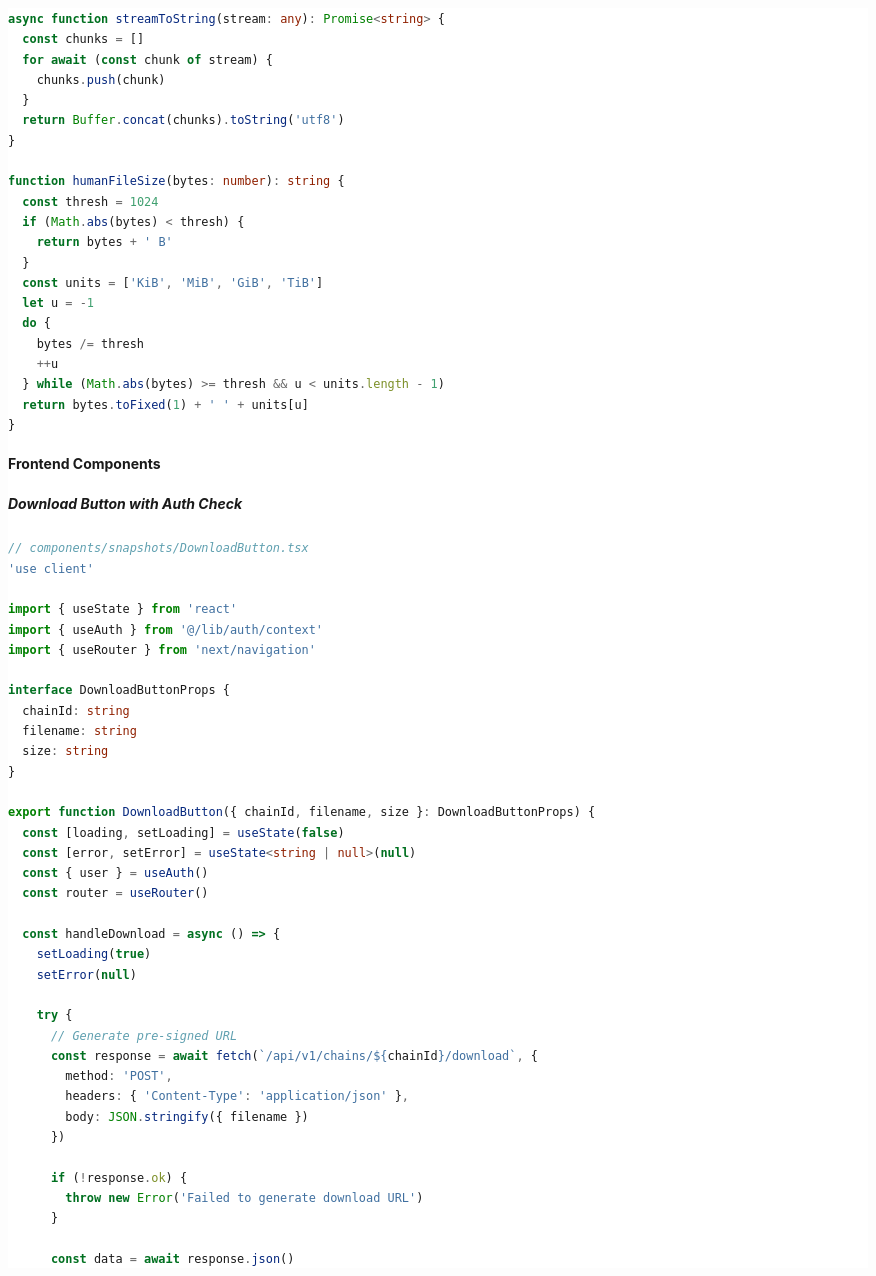 ```typescript
async function streamToString(stream: any): Promise<string> {
  const chunks = []
  for await (const chunk of stream) {
    chunks.push(chunk)
  }
  return Buffer.concat(chunks).toString('utf8')
}

function humanFileSize(bytes: number): string {
  const thresh = 1024
  if (Math.abs(bytes) < thresh) {
    return bytes + ' B'
  }
  const units = ['KiB', 'MiB', 'GiB', 'TiB']
  let u = -1
  do {
    bytes /= thresh
    ++u
  } while (Math.abs(bytes) >= thresh && u < units.length - 1)
  return bytes.toFixed(1) + ' ' + units[u]
}
```

#### Frontend Components

##### Download Button with Auth Check
```typescript
// components/snapshots/DownloadButton.tsx
'use client'

import { useState } from 'react'
import { useAuth } from '@/lib/auth/context'
import { useRouter } from 'next/navigation'

interface DownloadButtonProps {
  chainId: string
  filename: string
  size: string
}

export function DownloadButton({ chainId, filename, size }: DownloadButtonProps) {
  const [loading, setLoading] = useState(false)
  const [error, setError] = useState<string | null>(null)
  const { user } = useAuth()
  const router = useRouter()
  
  const handleDownload = async () => {
    setLoading(true)
    setError(null)
    
    try {
      // Generate pre-signed URL
      const response = await fetch(`/api/v1/chains/${chainId}/download`, {
        method: 'POST',
        headers: { 'Content-Type': 'application/json' },
        body: JSON.stringify({ filename })
      })
      
      if (!response.ok) {
        throw new Error('Failed to generate download URL')
      }
      
      const data = await response.json()
```